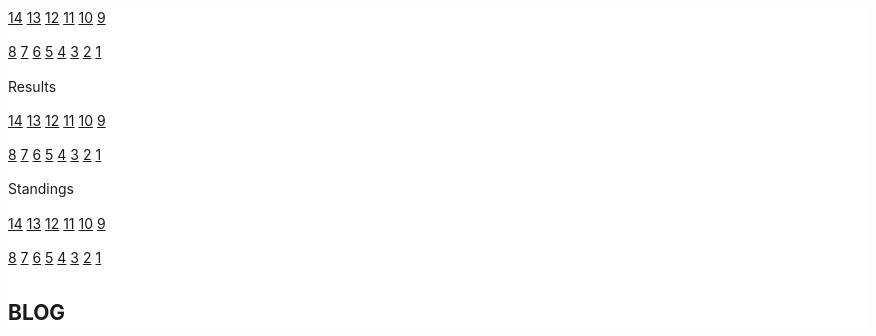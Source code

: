 
[14](/en/articles/archive/event-coverage/round-14-pairings-2005-10-16) [13](/en/articles/archive/event-coverage/round-13-pairings-2005-10-16) [12](/en/articles/archive/event-coverage/round-12-pairings-2005-10-16) [11](/en/articles/archive/event-coverage/round-11-pairings-2005-10-16) [10](/en/articles/archive/event-coverage/round-10-pairings-2005-10-16) [9](/en/articles/archive/event-coverage/round-9-pairings-2005-10-16)


[8](/en/articles/archive/event-coverage/round-8-pairings-2005-10-16) [7](/en/articles/archive/event-coverage/round-7-pairings-2005-10-15) [6](/en/articles/archive/event-coverage/round-6-pairings-2005-10-15) [5](/en/articles/archive/event-coverage/round-5-pairings-2005-10-15) [4](/en/articles/archive/event-coverage/round-4-pairings-2005-10-15) [3](/en/articles/archive/event-coverage/round-3-pairings-2005-10-15) [2](/en/articles/archive/event-coverage/round-2-pairings-2005-10-15) [1](/en/articles/archive/event-coverage/round-1-pairings-2005-10-15)




Results


[14](/en/articles/archive/event-coverage/round-14-results-2005-10-16) [13](/en/articles/archive/event-coverage/round-13-results-2005-10-16) [12](/en/articles/archive/event-coverage/round-12-results-2005-10-16) [11](/en/articles/archive/event-coverage/round-11-results-2005-10-16) [10](/en/articles/archive/event-coverage/round-10-results-2005-10-16) [9](/en/articles/archive/event-coverage/round-9-results-2005-10-16)


[8](/en/articles/archive/event-coverage/round-8-results-2005-10-16) [7](/en/articles/archive/event-coverage/round-7-results-2005-10-16) [6](/en/articles/archive/event-coverage/round-6-results-2005-10-16) [5](/en/articles/archive/event-coverage/round-5-results-2005-10-15) [4](/en/articles/archive/event-coverage/round-4-results-2005-10-15) [3](/en/articles/archive/event-coverage/round-3-results-2005-10-15) [2](/en/articles/archive/event-coverage/round-2-results-2005-10-15) [1](/en/articles/archive/event-coverage/round-1-results-2005-10-15)




Standings


[14](/en/articles/archive/event-coverage/round-14-standings-2005-10-16) [13](/en/articles/archive/event-coverage/round-13-standings-2005-10-16) [12](/en/articles/archive/event-coverage/round-12-standings-2005-10-16) [11](/en/articles/archive/event-coverage/round-11-standings-2005-10-16) [10](/en/articles/archive/event-coverage/round-10-standings-2005-10-16) [9](/en/articles/archive/event-coverage/round-9-standings-2005-10-16)


[8](/en/articles/archive/event-coverage/round-8-standings-2005-10-16) [7](/en/articles/archive/event-coverage/round-7-standings-2005-10-16) [6](/en/articles/archive/event-coverage/round-6-standings-2005-10-16) [5](/en/articles/archive/event-coverage/round-5-standings-2005-10-15) [4](/en/articles/archive/event-coverage/round-4-standings-2005-10-15) [3](/en/articles/archive/event-coverage/round-3-standings-2005-10-15) [2](/en/articles/archive/event-coverage/round-2-standings-2005-10-15) [1](/en/articles/archive/event-coverage/round-1-standings-2005-10-15)





BLOG
----

